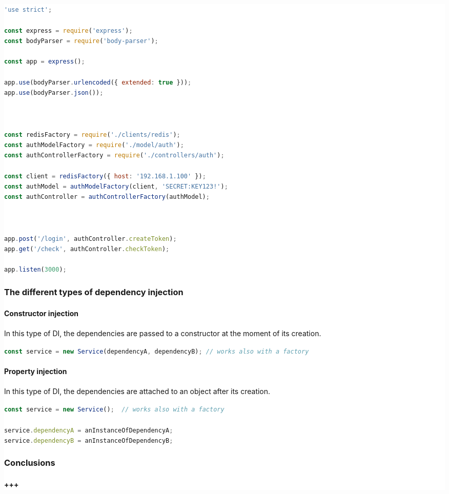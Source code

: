 ```js
'use strict';

const express = require('express');
const bodyParser = require('body-parser');

const app = express();

app.use(bodyParser.urlencoded({ extended: true }));
app.use(bodyParser.json());



const redisFactory = require('./clients/redis');
const authModelFactory = require('./model/auth');
const authControllerFactory = require('./controllers/auth');

const client = redisFactory({ host: '192.168.1.100' });
const authModel = authModelFactory(client, 'SECRET:KEY123!');
const authController = authControllerFactory(authModel);



app.post('/login', authController.createToken);
app.get('/check', authController.checkToken);

app.listen(3000);
```

### The different types of dependency injection

#### Constructor injection

In this type of DI, the dependencies are passed to a constructor at the moment of its creation.

```js
const service = new Service(dependencyA, dependencyB); // works also with a factory
```

#### Property injection 

In this type of DI, the dependencies are attached to an object after its creation.

```js
const service = new Service();  // works also with a factory

service.dependencyA = anInstanceOfDependencyA;
service.dependencyB = anInstanceOfDependencyB;
```

### Conclusions

#### +++
